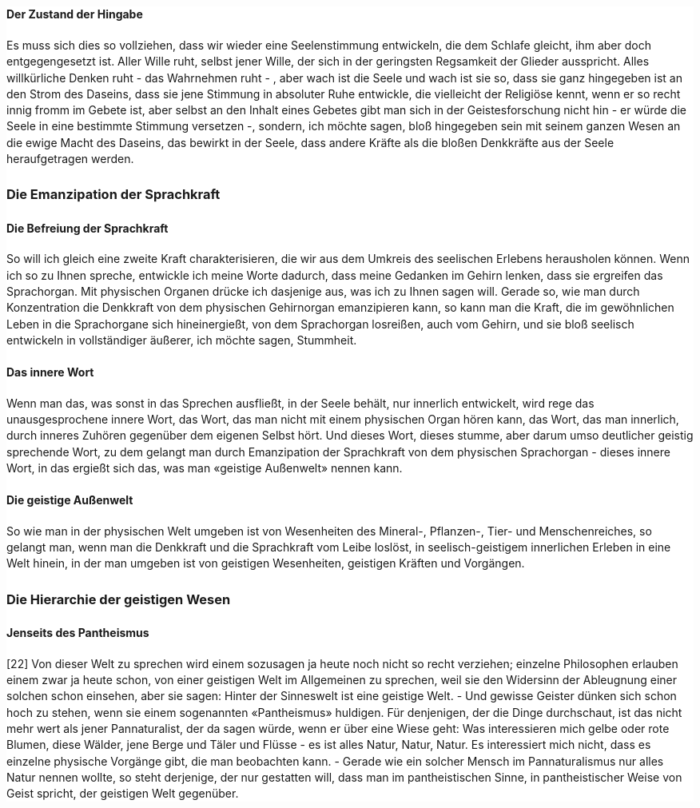 #### Der Zustand der Hingabe

Es muss sich dies so vollziehen, dass wir wieder eine Seelenstimmung entwickeln, die dem Schlafe gleicht, ihm aber doch entgegengesetzt ist. Aller Wille ruht, selbst jener Wille, der sich in der geringsten Regsamkeit der Glieder ausspricht. Alles willkürliche Denken ruht - das Wahrnehmen ruht - , aber wach ist die Seele und wach ist sie so, dass sie ganz hingegeben ist an den Strom des Daseins, dass sie jene Stimmung in absoluter Ruhe entwickle, die vielleicht der Religiöse kennt, wenn er so recht innig fromm im Gebete ist, aber selbst an den Inhalt eines Gebetes gibt man sich in der Geistesforschung nicht hin - er würde die Seele in eine bestimmte Stimmung versetzen -, sondern, ich möchte sagen, bloß hingegeben sein mit seinem ganzen Wesen an die ewige Macht des Daseins, das bewirkt in der Seele, dass andere Kräfte als die bloßen Denkkräfte aus der Seele heraufgetragen werden.

### Die Emanzipation der Sprachkraft

#### Die Befreiung der Sprachkraft

So will ich gleich eine zweite Kraft charakterisieren, die wir aus dem Umkreis des seelischen Erlebens herausholen können. Wenn ich so zu Ihnen spreche, entwickle ich meine Worte dadurch, dass meine Gedanken im Gehirn lenken, dass sie ergreifen das Sprachorgan. Mit physischen Organen drücke ich dasjenige aus, was ich zu Ihnen sagen will. Gerade so, wie man durch Konzentration die Denkkraft von dem physischen Gehirnorgan emanzipieren kann, so kann man die Kraft, die im gewöhnlichen Leben in die Sprachorgane sich hineinergießt, von dem Sprachorgan losreißen, auch vom Gehirn, und sie bloß seelisch entwickeln in vollständiger äußerer, ich möchte sagen, Stummheit.

#### Das innere Wort

Wenn man das, was sonst in das Sprechen ausfließt, in der Seele behält, nur innerlich entwickelt, wird rege das unausgesprochene innere Wort, das Wort, das man nicht mit einem physischen Organ hören kann, das Wort, das man innerlich, durch inneres Zuhören gegenüber dem eigenen Selbst hört. Und dieses Wort, dieses stumme, aber darum umso deutlicher geistig sprechende Wort, zu dem gelangt man durch Emanzipation der Sprachkraft von dem physischen Sprachorgan - dieses innere Wort, in das ergießt sich das, was man «geistige Außenwelt» nennen kann.

#### Die geistige Außenwelt

So wie man in der physischen Welt umgeben ist von Wesenheiten des Mineral-, Pflanzen-, Tier- und Menschenreiches, so gelangt man, wenn man die Denkkraft und die Sprachkraft vom Leibe loslöst, in seelisch-geistigem innerlichen Erleben in eine Welt hinein, in der man umgeben ist von geistigen Wesenheiten, geistigen Kräften und Vorgängen.

### Die Hierarchie der geistigen Wesen

#### Jenseits des Pantheismus

[22] Von dieser Welt zu sprechen wird einem sozusagen ja heute noch nicht so recht verziehen; einzelne Philosophen erlauben einem zwar ja heute schon, von einer geistigen Welt im Allgemeinen zu sprechen, weil sie den Widersinn der Ableugnung einer solchen schon einsehen, aber sie sagen: Hinter der Sinneswelt ist eine geistige Welt. - Und gewisse Geister dünken sich schon hoch zu stehen, wenn sie einem sogenannten «Pantheismus» huldigen. Für denjenigen, der die Dinge durchschaut, ist das nicht mehr wert als jener Pannaturalist, der da sagen würde, wenn er über eine Wiese geht: Was interessieren mich gelbe oder rote Blumen, diese Wälder, jene Berge und Täler und Flüsse - es ist alles Natur, Natur, Natur. Es interessiert mich nicht, dass es einzelne physische Vorgänge gibt, die man beobachten kann. - Gerade wie ein solcher Mensch im Pannaturalismus nur alles Natur nennen wollte, so steht derjenige, der nur gestatten will, dass man im pantheistischen Sinne, in pantheistischer Weise von Geist spricht, der geistigen Welt gegenüber.
